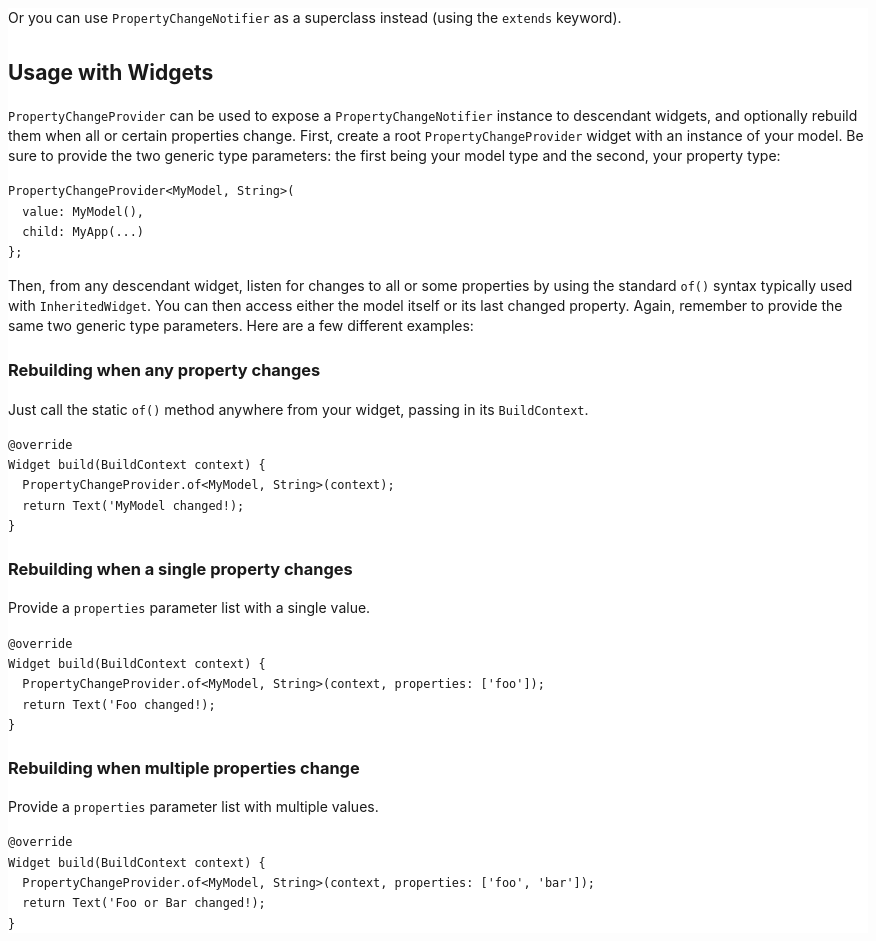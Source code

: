 Or you can use `PropertyChangeNotifier` as a superclass instead (using the `extends` keyword).

## Usage with Widgets

`PropertyChangeProvider` can be used to expose a `PropertyChangeNotifier` instance to descendant widgets, and optionally rebuild them when all or certain properties change. First, create a root `PropertyChangeProvider` widget with an instance of your model. Be sure to provide the two generic type parameters: the first being your model type and the second, your property type:

```
PropertyChangeProvider<MyModel, String>(
  value: MyModel(),
  child: MyApp(...)
};
```

Then, from any descendant widget, listen for changes to all or some properties by using the standard `of()` syntax typically used with `InheritedWidget`. You can then access either the model itself or its last changed property. Again, remember to provide the same two generic type parameters. Here are a few different examples:

### Rebuilding when any property changes
Just call the static `of()` method anywhere from your widget, passing in its `BuildContext`.

```
@override
Widget build(BuildContext context) {
  PropertyChangeProvider.of<MyModel, String>(context);
  return Text('MyModel changed!);
}
```

### Rebuilding when a single property changes
Provide a `properties` parameter list with a single value.

```
@override
Widget build(BuildContext context) {
  PropertyChangeProvider.of<MyModel, String>(context, properties: ['foo']);    
  return Text('Foo changed!);
}
```

### Rebuilding when multiple properties change
Provide a `properties` parameter list with multiple values.

```
@override
Widget build(BuildContext context) {
  PropertyChangeProvider.of<MyModel, String>(context, properties: ['foo', 'bar']);    
  return Text('Foo or Bar changed!);
}
```
